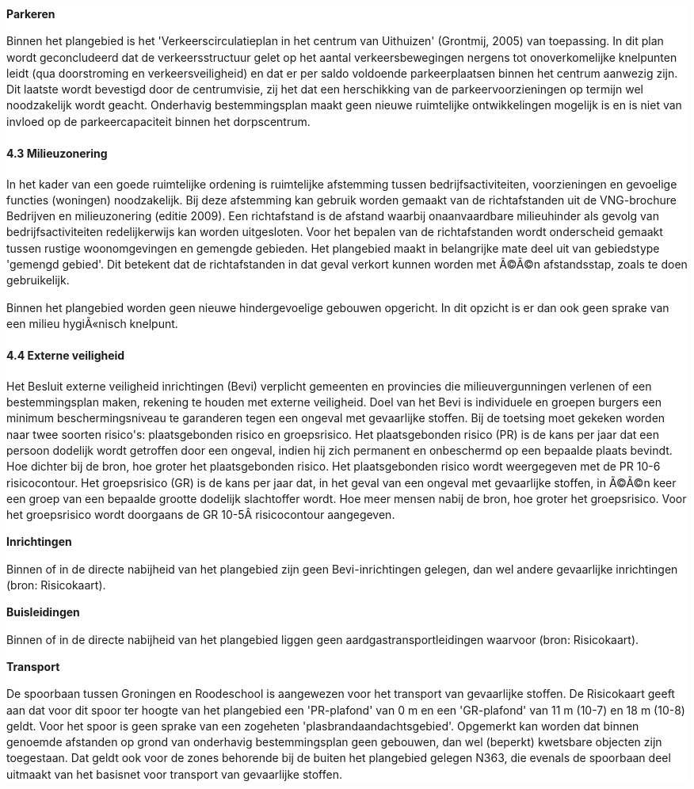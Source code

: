 **Parkeren**

Binnen het plangebied is het 'Verkeerscirculatieplan in het centrum van Uithuizen' (Grontmij, 2005\) van toepassing. In dit plan wordt geconcludeerd dat de verkeersstructuur gelet op het aantal verkeersbewegingen nergens tot onoverkomelijke knelpunten leidt (qua doorstroming en verkeersveiligheid) en dat er per saldo voldoende parkeerplaatsen binnen het centrum aanwezig zijn. Dit laatste wordt bevestigd door de centrumvisie, zij het dat een herschikking van de parkeervoorzieningen op termijn wel noodzakelijk wordt geacht. Onderhavig bestemmingsplan maakt geen nieuwe ruimtelijke ontwikkelingen mogelijk is en is niet van invloed op de parkeercapaciteit binnen het dorpscentrum.

#### 4\.3 Milieuzonering

In het kader van een goede ruimtelijke ordening is ruimtelijke afstemming tussen bedrijfsactiviteiten, voorzieningen en gevoelige functies (woningen) noodzakelijk. Bij deze afstemming kan gebruik worden gemaakt van de richtafstanden uit de VNG\-brochure Bedrijven en milieuzonering (editie 2009\). Een richtafstand is de afstand waarbij onaanvaardbare milieuhinder als gevolg van bedrijfsactiviteiten redelijkerwijs kan worden uitgesloten. Voor het bepalen van de richtafstanden wordt onderscheid gemaakt tussen rustige woonomgevingen en gemengde gebieden. Het plangebied maakt in belangrijke mate deel uit van gebiedstype 'gemengd gebied'. Dit betekent dat de richtafstanden in dat geval verkort kunnen worden met Ã©Ã©n afstandsstap, zoals te doen gebruikelijk.

Binnen het plangebied worden geen nieuwe hindergevoelige gebouwen opgericht. In dit opzicht is er dan ook geen sprake van een milieu hygiÃ«nisch knelpunt.

#### 4\.4 Externe veiligheid

Het Besluit externe veiligheid inrichtingen (Bevi) verplicht gemeenten en provincies die milieuvergunningen verlenen of een bestemmingsplan maken, rekening te houden met externe veiligheid. Doel van het Bevi is individuele en groepen burgers een minimum beschermingsniveau te garanderen tegen een ongeval met gevaarlijke stoffen. Bij de toetsing moet gekeken worden naar twee soorten risico's: plaatsgebonden risico en groepsrisico. Het plaatsgebonden risico (PR) is de kans per jaar dat een persoon dodelijk wordt getroffen door een ongeval, indien hij zich permanent en onbeschermd op een bepaalde plaats bevindt. Hoe dichter bij de bron, hoe groter het plaatsgebonden risico. Het plaatsgebonden risico wordt weergegeven met de PR 10\-6 risicocontour. Het groepsrisico (GR) is de kans per jaar dat, in het geval van een ongeval met gevaarlijke stoffen, in Ã©Ã©n keer een groep van een bepaalde grootte dodelijk slachtoffer wordt. Hoe meer mensen nabij de bron, hoe groter het groepsrisico. Voor het groepsrisico wordt doorgaans de GR 10\-5Â risicocontour aangegeven.

**Inrichtingen**

Binnen of in de directe nabijheid van het plangebied zijn geen Bevi\-inrichtingen gelegen, dan wel andere gevaarlijke inrichtingen (bron: Risicokaart).

**Buisleidingen**

Binnen of in de directe nabijheid van het plangebied liggen geen aardgastransportleidingen waarvoor (bron: Risicokaart).

**Transport**

De spoorbaan tussen Groningen en Roodeschool is aangewezen voor het transport van gevaarlijke stoffen. De Risicokaart geeft aan dat voor dit spoor ter hoogte van het plangebied een 'PR\-plafond' van 0 m en een 'GR\-plafond' van 11 m (10\-7) en 18 m (10\-8) geldt. Voor het spoor is geen sprake van een zogeheten 'plasbrandaandachtsgebied'. Opgemerkt kan worden dat binnen genoemde afstanden op grond van onderhavig bestemmingsplan geen gebouwen, dan wel (beperkt) kwetsbare objecten zijn toegestaan. Dat geldt ook voor de zones behorende bij de buiten het plangebied gelegen N363, die evenals de spoorbaan deel uitmaakt van het basisnet voor transport van gevaarlijke stoffen.
